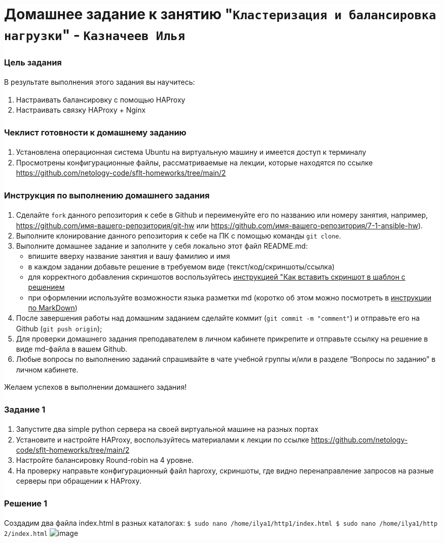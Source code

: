 # Домашнее задание к занятию "`Кластеризация и балансировка нагрузки`" - `Казначеев Илья`

### Цель задания
В результате выполнения этого задания вы научитесь:
1. Настраивать балансировку с помощью HAProxy
2. Настраивать связку HAProxy + Nginx

### Чеклист готовности к домашнему заданию
1. Установлена операционная система Ubuntu на виртуальную машину и имеется доступ к терминалу
2. Просмотрены конфигурационные файлы, рассматриваемые на лекции, которые находятся по ссылке https://github.com/netology-code/sflt-homeworks/tree/main/2

### Инструкция по выполнению домашнего задания

   1. Сделайте `fork` данного репозитория к себе в Github и переименуйте его по названию или номеру занятия, например, https://github.com/имя-вашего-репозитория/git-hw или  https://github.com/имя-вашего-репозитория/7-1-ansible-hw).
   2. Выполните клонирование данного репозитория к себе на ПК с помощью команды `git clone`.
   3. Выполните домашнее задание и заполните у себя локально этот файл README.md:
      - впишите вверху название занятия и вашу фамилию и имя
      - в каждом задании добавьте решение в требуемом виде (текст/код/скриншоты/ссылка)
      - для корректного добавления скриншотов воспользуйтесь [инструкцией "Как вставить скриншот в шаблон с решением](https://github.com/netology-code/sys-pattern-homework/blob/main/screen-instruction.md)
      - при оформлении используйте возможности языка разметки md (коротко об этом можно посмотреть в [инструкции  по MarkDown](https://github.com/netology-code/sys-pattern-homework/blob/main/md-instruction.md))
   4. После завершения работы над домашним заданием сделайте коммит (`git commit -m "comment"`) и отправьте его на Github (`git push origin`);
   5. Для проверки домашнего задания преподавателем в личном кабинете прикрепите и отправьте ссылку на решение в виде md-файла в вашем Github.
   6. Любые вопросы по выполнению заданий спрашивайте в чате учебной группы и/или в разделе “Вопросы по заданию” в личном кабинете.
   
Желаем успехов в выполнении домашнего задания!
   
### Задание 1
1. Запустите два simple python сервера на своей виртуальной машине на разных портах
2. Установите и настройте HAProxy, воспользуйтесь материалами к лекции по ссылке https://github.com/netology-code/sflt-homeworks/tree/main/2
3. Настройте балансировку Round-robin на 4 уровне.
4. На проверку направьте конфигурационный файл haproxy, скриншоты, где видно перенаправление запросов на разные серверы при обращении к HAProxy.

### Решение 1

Создадим два файла index.html в разных каталогах:
`$ sudo nano /home/ilya1/http1/index.html
$ sudo nano /home/ilya1/http2/index.html`
![image](https://github.com/user-attachments/assets/be19d905-452a-4aab-b8b5-c2e9e0cc4cb6)
